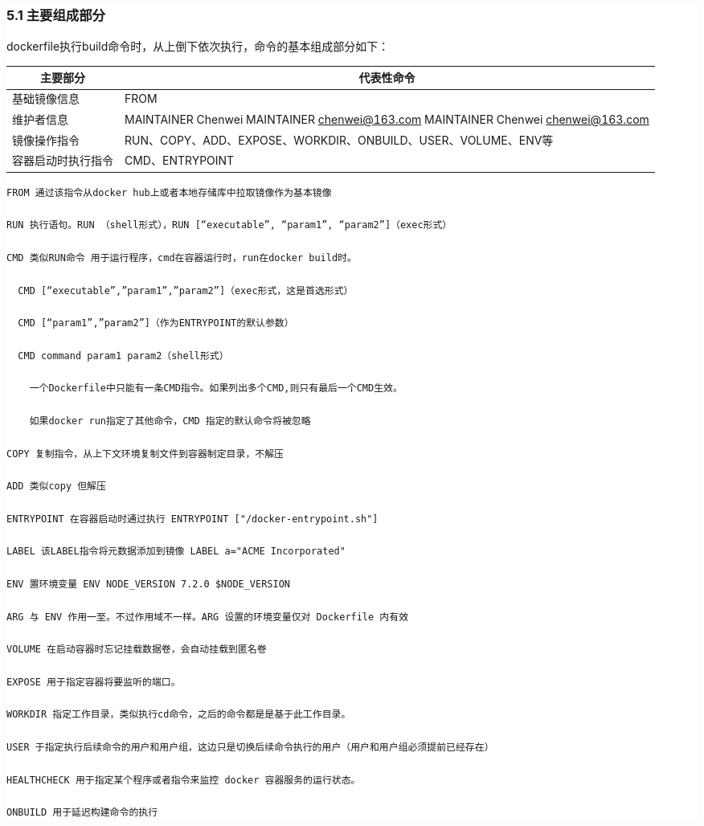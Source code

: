  

### 5.1 主要组成部分

  dockerfile执行build命令时，从上倒下依次执行，命令的基本组成部分如下：

| 主要部分           | 代表性命令                                                   |
| ------------------ | ------------------------------------------------------------ |
| 基础镜像信息       | FROM                                                         |
| 维护者信息         | MAINTAINER Chenwei  MAINTAINER [chenwei@163.com](mailto:chenwei@163.com)  MAINTAINER Chenwei  <chenwei@163.com> |
| 镜像操作指令       | RUN、COPY、ADD、EXPOSE、WORKDIR、ONBUILD、USER、VOLUME、ENV等 |
| 容器启动时执行指令 | CMD、ENTRYPOINT                                              |

 

```shell
FROM 通过该指令从docker hub上或者本地存储库中拉取镜像作为基本镜像

RUN 执行语句。RUN （shell形式），RUN [“executable”, “param1”, “param2”]（exec形式）

CMD 类似RUN命令 用于运行程序，cmd在容器运行时，run在docker build时。

  CMD [“executable”,”param1”,”param2”]（exec形式，这是首选形式）

  CMD [“param1”,”param2”]（作为ENTRYPOINT的默认参数）

  CMD command param1 param2（shell形式）

​    一个Dockerfile中只能有一条CMD指令。如果列出多个CMD,则只有最后一个CMD生效。

​    如果docker run指定了其他命令，CMD 指定的默认命令将被忽略

COPY 复制指令，从上下文环境复制文件到容器制定目录，不解压

ADD 类似copy 但解压

ENTRYPOINT 在容器启动时通过执行 ENTRYPOINT ["/docker-entrypoint.sh"]

LABEL 该LABEL指令将元数据添加到镜像 LABEL a="ACME Incorporated"

ENV 置环境变量 ENV NODE_VERSION 7.2.0 $NODE_VERSION

ARG 与 ENV 作用一至。不过作用域不一样。ARG 设置的环境变量仅对 Dockerfile 内有效

VOLUME 在启动容器时忘记挂载数据卷，会自动挂载到匿名卷

EXPOSE 用于指定容器将要监听的端口。

WORKDIR 指定工作目录，类似执行cd命令，之后的命令都是是基于此工作目录。

USER 于指定执行后续命令的用户和用户组，这边只是切换后续命令执行的用户（用户和用户组必须提前已经存在）

HEALTHCHECK 用于指定某个程序或者指令来监控 docker 容器服务的运行状态。

ONBUILD 用于延迟构建命令的执行
```

